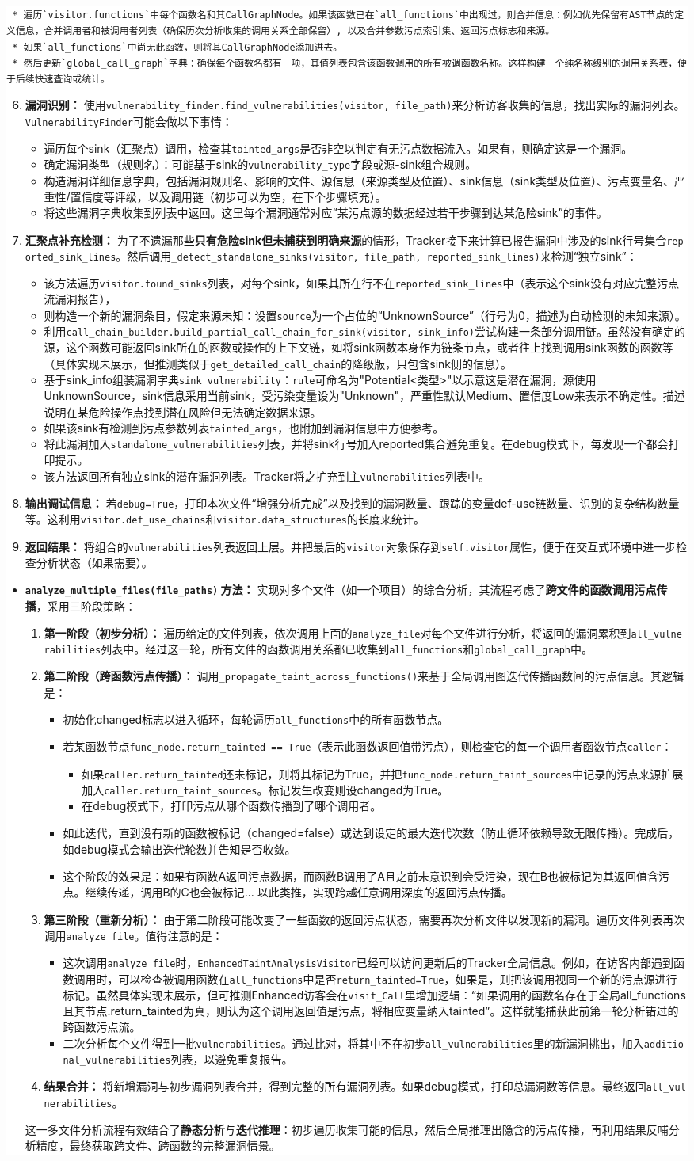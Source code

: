      * 遍历`visitor.functions`中每个函数名和其CallGraphNode。如果该函数已在`all_functions`中出现过，则合并信息：例如优先保留有AST节点的定义信息，合并调用者和被调用者列表（确保历次分析收集的调用关系全部保留）, 以及合并参数污点索引集、返回污点标志和来源。
     * 如果`all_functions`中尚无此函数，则将其CallGraphNode添加进去。
     * 然后更新`global_call_graph`字典：确保每个函数名都有一项，其值列表包含该函数调用的所有被调函数名称。这样构建一个纯名称级别的调用关系表，便于后续快速查询或统计。
  6. **漏洞识别：** 使用`vulnerability_finder.find_vulnerabilities(visitor, file_path)`来分析访客收集的信息，找出实际的漏洞列表。`VulnerabilityFinder`可能会做以下事情：

     * 遍历每个sink（汇聚点）调用，检查其`tainted_args`是否非空以判定有无污点数据流入。如果有，则确定这是一个漏洞。
     * 确定漏洞类型（规则名）：可能基于sink的`vulnerability_type`字段或源-sink组合规则。
     * 构造漏洞详细信息字典，包括漏洞规则名、影响的文件、源信息（来源类型及位置）、sink信息（sink类型及位置）、污点变量名、严重性/置信度等评级，以及调用链（初步可以为空，在下个步骤填充）。
     * 将这些漏洞字典收集到列表中返回。这里每个漏洞通常对应“某污点源的数据经过若干步骤到达某危险sink”的事件。
  7. **汇聚点补充检测：** 为了不遗漏那些**只有危险sink但未捕获到明确来源**的情形，Tracker接下来计算已报告漏洞中涉及的sink行号集合`reported_sink_lines`。然后调用`_detect_standalone_sinks(visitor, file_path, reported_sink_lines)`来检测“独立sink”：

     * 该方法遍历`visitor.found_sinks`列表，对每个sink，如果其所在行不在`reported_sink_lines`中（表示这个sink没有对应完整污点流漏洞报告），
     * 则构造一个新的漏洞条目，假定来源未知：设置`source`为一个占位的“UnknownSource”（行号为0，描述为自动检测的未知来源）。
     * 利用`call_chain_builder.build_partial_call_chain_for_sink(visitor, sink_info)`尝试构建一条部分调用链。虽然没有确定的源，这个函数可能返回sink所在的函数或操作的上下文链，如将sink函数本身作为链条节点，或者往上找到调用sink函数的函数等（具体实现未展示，但推测类似于`get_detailed_call_chain`的降级版，只包含sink侧的信息）。
     * 基于sink\_info组装漏洞字典`sink_vulnerability`：`rule`可命名为"Potential<类型>"以示意这是潜在漏洞，源使用UnknownSource，sink信息采用当前sink，受污染变量设为"Unknown"，严重性默认Medium、置信度Low来表示不确定性。描述说明在某危险操作点找到潜在风险但无法确定数据来源。
     * 如果该sink有检测到污点参数列表`tainted_args`，也附加到漏洞信息中方便参考。
     * 将此漏洞加入`standalone_vulnerabilities`列表，并将sink行号加入reported集合避免重复。在debug模式下，每发现一个都会打印提示。
     * 该方法返回所有独立sink的潜在漏洞列表。Tracker将之扩充到主`vulnerabilities`列表中。
  8. **输出调试信息：** 若`debug=True`，打印本次文件“增强分析完成”以及找到的漏洞数量、跟踪的变量def-use链数量、识别的复杂结构数量等。这利用`visitor.def_use_chains`和`visitor.data_structures`的长度来统计。
  9. **返回结果：** 将组合的`vulnerabilities`列表返回上层。并把最后的`visitor`对象保存到`self.visitor`属性，便于在交互式环境中进一步检查分析状态（如果需要）。

* **`analyze_multiple_files(file_paths)` 方法：** 实现对多个文件（如一个项目）的综合分析，其流程考虑了**跨文件的函数调用污点传播**，采用三阶段策略：

  1. **第一阶段（初步分析）：** 遍历给定的文件列表，依次调用上面的`analyze_file`对每个文件进行分析，将返回的漏洞累积到`all_vulnerabilities`列表中。经过这一轮，所有文件的函数调用关系都已收集到`all_functions`和`global_call_graph`中。
  2. **第二阶段（跨函数污点传播）：** 调用`_propagate_taint_across_functions()`来基于全局调用图迭代传播函数间的污点信息。其逻辑是：

     * 初始化changed标志以进入循环，每轮遍历`all_functions`中的所有函数节点。
     * 若某函数节点`func_node.return_tainted == True`（表示此函数返回值带污点），则检查它的每一个调用者函数节点`caller`：

       * 如果`caller.return_tainted`还未标记，则将其标记为True，并把`func_node.return_taint_sources`中记录的污点来源扩展加入`caller.return_taint_sources`。标记发生改变则设changed为True。
       * 在debug模式下，打印污点从哪个函数传播到了哪个调用者。
     * 如此迭代，直到没有新的函数被标记（changed=false）或达到设定的最大迭代次数（防止循环依赖导致无限传播）。完成后，如debug模式会输出迭代轮数并告知是否收敛。
     * 这个阶段的效果是：如果有函数A返回污点数据，而函数B调用了A且之前未意识到会受污染，现在B也被标记为其返回值含污点。继续传递，调用B的C也会被标记... 以此类推，实现跨越任意调用深度的返回污点传播。
  3. **第三阶段（重新分析）：** 由于第二阶段可能改变了一些函数的返回污点状态，需要再次分析文件以发现新的漏洞。遍历文件列表再次调用`analyze_file`。值得注意的是：

     * 这次调用`analyze_file`时，`EnhancedTaintAnalysisVisitor`已经可以访问更新后的Tracker全局信息。例如，在访客内部遇到函数调用时，可以检查被调用函数在`all_functions`中是否`return_tainted=True`，如果是，则把该调用视同一个新的污点源进行标记。虽然具体实现未展示，但可推测Enhanced访客会在`visit_Call`里增加逻辑：“如果调用的函数名存在于全局all\_functions且其节点.return\_tainted为真，则认为这个调用返回值是污点，将相应变量纳入tainted”。这样就能捕获此前第一轮分析错过的跨函数污点流。
     * 二次分析每个文件得到一批`vulnerabilities`。通过比对，将其中不在初步`all_vulnerabilities`里的新漏洞挑出，加入`additional_vulnerabilities`列表，以避免重复报告。
  4. **结果合并：** 将新增漏洞与初步漏洞列表合并，得到完整的所有漏洞列表。如果debug模式，打印总漏洞数等信息。最终返回`all_vulnerabilities`。

  这一多文件分析流程有效结合了**静态分析**与**迭代推理**：初步遍历收集可能的信息，然后全局推理出隐含的污点传播，再利用结果反哺分析精度，最终获取跨文件、跨函数的完整漏洞情景。
